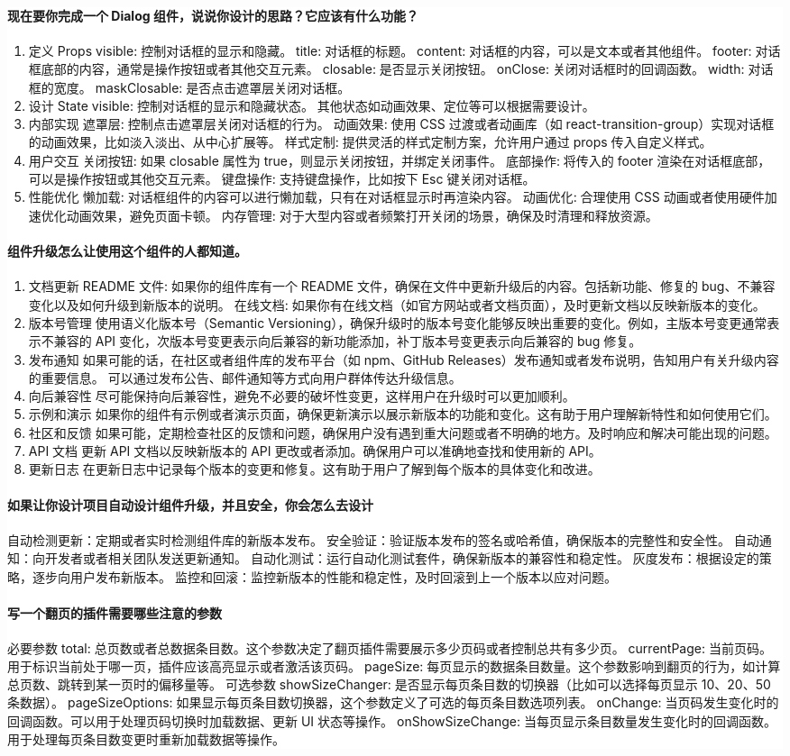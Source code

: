 #### 现在要你完成一个 Dialog 组件，说说你设计的思路？它应该有什么功能？
1. 定义 Props
   visible: 控制对话框的显示和隐藏。
   title: 对话框的标题。
   content: 对话框的内容，可以是文本或者其他组件。
   footer: 对话框底部的内容，通常是操作按钮或者其他交互元素。
   closable: 是否显示关闭按钮。
   onClose: 关闭对话框时的回调函数。
   width: 对话框的宽度。
   maskClosable: 是否点击遮罩层关闭对话框。
2. 设计 State
   visible: 控制对话框的显示和隐藏状态。
   其他状态如动画效果、定位等可以根据需要设计。
3. 内部实现
   遮罩层: 控制点击遮罩层关闭对话框的行为。
   动画效果: 使用 CSS 过渡或者动画库（如 react-transition-group）实现对话框的动画效果，比如淡入淡出、从中心扩展等。
   样式定制: 提供灵活的样式定制方案，允许用户通过 props 传入自定义样式。
4. 用户交互
   关闭按钮: 如果 closable 属性为 true，则显示关闭按钮，并绑定关闭事件。
   底部操作: 将传入的 footer 渲染在对话框底部，可以是操作按钮或其他交互元素。
   键盘操作: 支持键盘操作，比如按下 Esc 键关闭对话框。
5. 性能优化
   懒加载: 对话框组件的内容可以进行懒加载，只有在对话框显示时再渲染内容。
   动画优化: 合理使用 CSS 动画或者使用硬件加速优化动画效果，避免页面卡顿。
   内存管理: 对于大型内容或者频繁打开关闭的场景，确保及时清理和释放资源。
#### 组件升级怎么让使用这个组件的人都知道。
1. 文档更新
   README 文件: 如果你的组件库有一个 README 文件，确保在文件中更新升级后的内容。包括新功能、修复的 bug、不兼容变化以及如何升级到新版本的说明。
   在线文档: 如果你有在线文档（如官方网站或者文档页面），及时更新文档以反映新版本的变化。
2. 版本号管理
   使用语义化版本号（Semantic Versioning），确保升级时的版本号变化能够反映出重要的变化。例如，主版本号变更通常表示不兼容的 API 变化，次版本号变更表示向后兼容的新功能添加，补丁版本号变更表示向后兼容的 bug 修复。
3. 发布通知
   如果可能的话，在社区或者组件库的发布平台（如 npm、GitHub Releases）发布通知或者发布说明，告知用户有关升级内容的重要信息。
   可以通过发布公告、邮件通知等方式向用户群体传达升级信息。
4. 向后兼容性
   尽可能保持向后兼容性，避免不必要的破坏性变更，这样用户在升级时可以更加顺利。
5. 示例和演示
   如果你的组件有示例或者演示页面，确保更新演示以展示新版本的功能和变化。这有助于用户理解新特性和如何使用它们。
6. 社区和反馈
   如果可能，定期检查社区的反馈和问题，确保用户没有遇到重大问题或者不明确的地方。及时响应和解决可能出现的问题。
7. API 文档
   更新 API 文档以反映新版本的 API 更改或者添加。确保用户可以准确地查找和使用新的 API。
8. 更新日志
   在更新日志中记录每个版本的变更和修复。这有助于用户了解到每个版本的具体变化和改进。
#### 如果让你设计项目自动设计组件升级，并且安全，你会怎么去设计
自动检测更新：定期或者实时检测组件库的新版本发布。
安全验证：验证版本发布的签名或哈希值，确保版本的完整性和安全性。
自动通知：向开发者或者相关团队发送更新通知。
自动化测试：运行自动化测试套件，确保新版本的兼容性和稳定性。
灰度发布：根据设定的策略，逐步向用户发布新版本。
监控和回滚：监控新版本的性能和稳定性，及时回滚到上一个版本以应对问题。
#### 写一个翻页的插件需要哪些注意的参数
必要参数
total: 总页数或者总数据条目数。这个参数决定了翻页插件需要展示多少页码或者控制总共有多少页。
currentPage: 当前页码。用于标识当前处于哪一页，插件应该高亮显示或者激活该页码。
pageSize: 每页显示的数据条目数量。这个参数影响到翻页的行为，如计算总页数、跳转到某一页时的偏移量等。
可选参数
showSizeChanger: 是否显示每页条目数的切换器（比如可以选择每页显示 10、20、50 条数据）。
pageSizeOptions: 如果显示每页条目数切换器，这个参数定义了可选的每页条目数选项列表。
onChange: 当页码发生变化时的回调函数。可以用于处理页码切换时加载数据、更新 UI 状态等操作。
onShowSizeChange: 当每页显示条目数量发生变化时的回调函数。用于处理每页条目数变更时重新加载数据等操作。